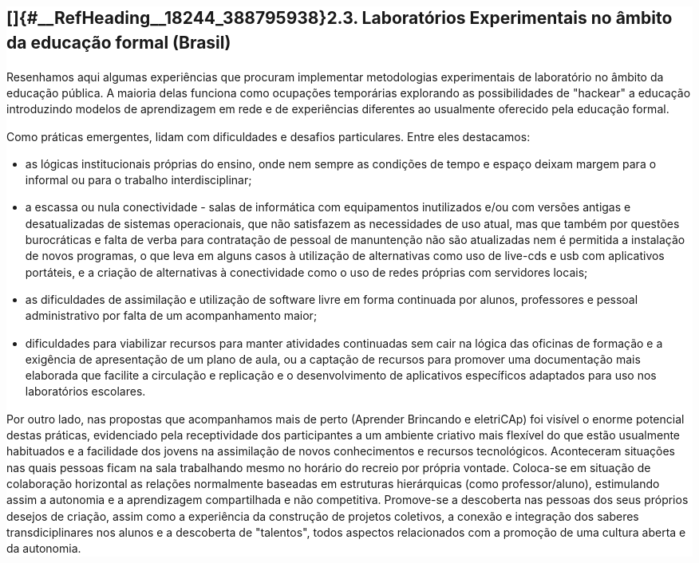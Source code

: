 []{#__RefHeading__18244_388795938}2.3. Laboratórios Experimentais no âmbito da educação formal (Brasil)
-------------------------------------------------------------------------------------------------------

Resenhamos aqui algumas experiências que procuram implementar
metodologias experimentais de laboratório no âmbito da educação pública.
A maioria delas funciona como ocupações temporárias explorando as
possibilidades de "hackear" a educação introduzindo modelos de
aprendizagem em rede e de experiências diferentes ao usualmente
oferecido pela educação formal.

Como práticas emergentes, lidam com dificuldades e desafios
particulares. Entre eles destacamos:

-   as lógicas institucionais próprias do ensino, onde nem sempre as
    condições de tempo e espaço deixam margem para o informal ou para o
    trabalho interdisciplinar;

-   a escassa ou nula conectividade - salas de informática com
    equipamentos inutilizados e/ou com versões antigas e desatualizadas
    de sistemas operacionais, que não satisfazem as necessidades de uso
    atual, mas que também por questões burocráticas e falta de verba
    para contratação de pessoal de manuntenção não são atualizadas nem é
    permitida a instalação de novos programas, o que leva em alguns
    casos à utilização de alternativas como uso de live-cds e usb com
    aplicativos portáteis, e a criação de alternativas à conectividade
    como o uso de redes próprias com servidores locais;

-   as dificuldades de assimilação e utilização de software livre em
    forma continuada por alunos, professores e pessoal administrativo
    por falta de um acompanhamento maior;

-   dificuldades para viabilizar recursos para manter atividades
    continuadas sem cair na lógica das oficinas de formação e a
    exigência de apresentação de um plano de aula, ou a captação de
    recursos para promover uma documentação mais elaborada que facilite
    a circulação e replicação e o desenvolvimento de aplicativos
    específicos adaptados para uso nos laboratórios escolares.

Por outro lado, nas propostas que acompanhamos mais de perto (Aprender
Brincando e eletriCAp) foi visível o enorme potencial destas práticas,
evidenciado pela receptividade dos participantes a um ambiente criativo
mais flexível do que estão usualmente habituados e a facilidade dos
jovens na assimilação de novos conhecimentos e recursos tecnológicos.
Aconteceram situações nas quais pessoas ficam na sala trabalhando mesmo
no horário do recreio por própria vontade. Coloca-se em situação de
colaboração horizontal as relações normalmente baseadas em estruturas
hierárquicas (como professor/aluno), estimulando assim a autonomia e a
aprendizagem compartilhada e não competitiva. Promove-se a descoberta
nas pessoas dos seus próprios desejos de criação, assim como a
experiência da construção de projetos coletivos, a conexão e integração
dos saberes transdiciplinares nos alunos e a descoberta de "talentos",
todos aspectos relacionados com a promoção de uma cultura aberta e da
autonomia.
